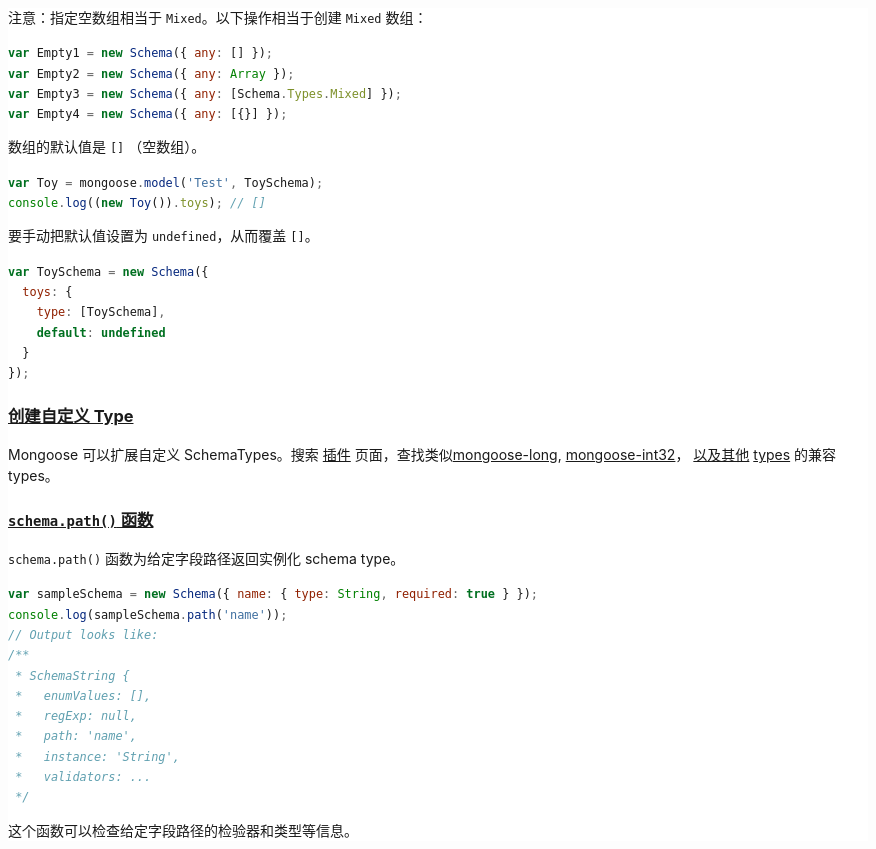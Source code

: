 注意：指定空数组相当于 `Mixed`。以下操作相当于创建 `Mixed` 数组：

```javascript
var Empty1 = new Schema({ any: [] });
var Empty2 = new Schema({ any: Array });
var Empty3 = new Schema({ any: [Schema.Types.Mixed] });
var Empty4 = new Schema({ any: [{}] });
```



数组的默认值是 `[]` （空数组）。

```javascript
var Toy = mongoose.model('Test', ToySchema);
console.log((new Toy()).toys); // []
```

要手动把默认值设置为 `undefined`，从而覆盖 `[]`。

```javascript
var ToySchema = new Schema({
  toys: {
    type: [ToySchema],
    default: undefined
  }
});
```

### [创建自定义 Type](http://www.mongoosejs.net/docs/schematypes.html#customtypes)

Mongoose 可以扩展自定义 SchemaTypes。搜索 [插件](http://plugins.mongoosejs.com/) 页面，查找类似[mongoose-long](https://github.com/aheckmann/mongoose-long), [mongoose-int32](https://github.com/vkarpov15/mongoose-int32)， [以及其他](https://github.com/aheckmann/mongoose-function) [types](https://github.com/OpenifyIt/mongoose-types) 的兼容 types。

### [`schema.path()` 函数](http://www.mongoosejs.net/docs/schematypes.html#path)

`schema.path()` 函数为给定字段路径返回实例化 schema type。

```javascript
var sampleSchema = new Schema({ name: { type: String, required: true } });
console.log(sampleSchema.path('name'));
// Output looks like:
/**
 * SchemaString {
 *   enumValues: [],
 *   regExp: null,
 *   path: 'name',
 *   instance: 'String',
 *   validators: ...
 */
```

这个函数可以检查给定字段路径的检验器和类型等信息。
